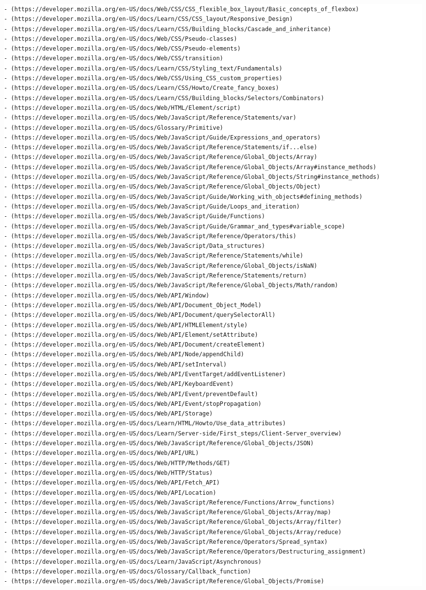     - (https://developer.mozilla.org/en-US/docs/Web/CSS/CSS_flexible_box_layout/Basic_concepts_of_flexbox)
    - (https://developer.mozilla.org/en-US/docs/Learn/CSS/CSS_layout/Responsive_Design)
    - (https://developer.mozilla.org/en-US/docs/Learn/CSS/Building_blocks/Cascade_and_inheritance)
    - (https://developer.mozilla.org/en-US/docs/Web/CSS/Pseudo-classes)
    - (https://developer.mozilla.org/en-US/docs/Web/CSS/Pseudo-elements)
    - (https://developer.mozilla.org/en-US/docs/Web/CSS/transition)
    - (https://developer.mozilla.org/en-US/docs/Learn/CSS/Styling_text/Fundamentals)
    - (https://developer.mozilla.org/en-US/docs/Web/CSS/Using_CSS_custom_properties)
    - (https://developer.mozilla.org/en-US/docs/Learn/CSS/Howto/Create_fancy_boxes)
    - (https://developer.mozilla.org/en-US/docs/Learn/CSS/Building_blocks/Selectors/Combinators)
    - (https://developer.mozilla.org/en-US/docs/Web/HTML/Element/script)
    - (https://developer.mozilla.org/en-US/docs/Web/JavaScript/Reference/Statements/var)
    - (https://developer.mozilla.org/en-US/docs/Glossary/Primitive)
    - (https://developer.mozilla.org/en-US/docs/Web/JavaScript/Guide/Expressions_and_operators)
    - (https://developer.mozilla.org/en-US/docs/Web/JavaScript/Reference/Statements/if...else)
    - (https://developer.mozilla.org/en-US/docs/Web/JavaScript/Reference/Global_Objects/Array)
    - (https://developer.mozilla.org/en-US/docs/Web/JavaScript/Reference/Global_Objects/Array#instance_methods)
    - (https://developer.mozilla.org/en-US/docs/Web/JavaScript/Reference/Global_Objects/String#instance_methods)
    - (https://developer.mozilla.org/en-US/docs/Web/JavaScript/Reference/Global_Objects/Object)
    - (https://developer.mozilla.org/en-US/docs/Web/JavaScript/Guide/Working_with_objects#defining_methods)
    - (https://developer.mozilla.org/en-US/docs/Web/JavaScript/Guide/Loops_and_iteration)
    - (https://developer.mozilla.org/en-US/docs/Web/JavaScript/Guide/Functions)
    - (https://developer.mozilla.org/en-US/docs/Web/JavaScript/Guide/Grammar_and_types#variable_scope)
    - (https://developer.mozilla.org/en-US/docs/Web/JavaScript/Reference/Operators/this)
    - (https://developer.mozilla.org/en-US/docs/Web/JavaScript/Data_structures)
    - (https://developer.mozilla.org/en-US/docs/Web/JavaScript/Reference/Statements/while)
    - (https://developer.mozilla.org/en-US/docs/Web/JavaScript/Reference/Global_Objects/isNaN)
    - (https://developer.mozilla.org/en-US/docs/Web/JavaScript/Reference/Statements/return)
    - (https://developer.mozilla.org/en-US/docs/Web/JavaScript/Reference/Global_Objects/Math/random)
    - (https://developer.mozilla.org/en-US/docs/Web/API/Window)
    - (https://developer.mozilla.org/en-US/docs/Web/API/Document_Object_Model)
    - (https://developer.mozilla.org/en-US/docs/Web/API/Document/querySelectorAll)
    - (https://developer.mozilla.org/en-US/docs/Web/API/HTMLElement/style)
    - (https://developer.mozilla.org/en-US/docs/Web/API/Element/setAttribute)
    - (https://developer.mozilla.org/en-US/docs/Web/API/Document/createElement)
    - (https://developer.mozilla.org/en-US/docs/Web/API/Node/appendChild)
    - (https://developer.mozilla.org/en-US/docs/Web/API/setInterval)
    - (https://developer.mozilla.org/en-US/docs/Web/API/EventTarget/addEventListener)
    - (https://developer.mozilla.org/en-US/docs/Web/API/KeyboardEvent)
    - (https://developer.mozilla.org/en-US/docs/Web/API/Event/preventDefault)
    - (https://developer.mozilla.org/en-US/docs/Web/API/Event/stopPropagation)
    - (https://developer.mozilla.org/en-US/docs/Web/API/Storage)
    - (https://developer.mozilla.org/en-US/docs/Learn/HTML/Howto/Use_data_attributes)
    - (https://developer.mozilla.org/en-US/docs/Learn/Server-side/First_steps/Client-Server_overview)
    - (https://developer.mozilla.org/en-US/docs/Web/JavaScript/Reference/Global_Objects/JSON)
    - (https://developer.mozilla.org/en-US/docs/Web/API/URL)
    - (https://developer.mozilla.org/en-US/docs/Web/HTTP/Methods/GET)
    - (https://developer.mozilla.org/en-US/docs/Web/HTTP/Status)
    - (https://developer.mozilla.org/en-US/docs/Web/API/Fetch_API)
    - (https://developer.mozilla.org/en-US/docs/Web/API/Location)
    - (https://developer.mozilla.org/en-US/docs/Web/JavaScript/Reference/Functions/Arrow_functions)
    - (https://developer.mozilla.org/en-US/docs/Web/JavaScript/Reference/Global_Objects/Array/map)
    - (https://developer.mozilla.org/en-US/docs/Web/JavaScript/Reference/Global_Objects/Array/filter)
    - (https://developer.mozilla.org/en-US/docs/Web/JavaScript/Reference/Global_Objects/Array/reduce)
    - (https://developer.mozilla.org/en-US/docs/Web/JavaScript/Reference/Operators/Spread_syntax)
    - (https://developer.mozilla.org/en-US/docs/Web/JavaScript/Reference/Operators/Destructuring_assignment)
    - (https://developer.mozilla.org/en-US/docs/Learn/JavaScript/Asynchronous)
    - (https://developer.mozilla.org/en-US/docs/Glossary/Callback_function)
    - (https://developer.mozilla.org/en-US/docs/Web/JavaScript/Reference/Global_Objects/Promise)